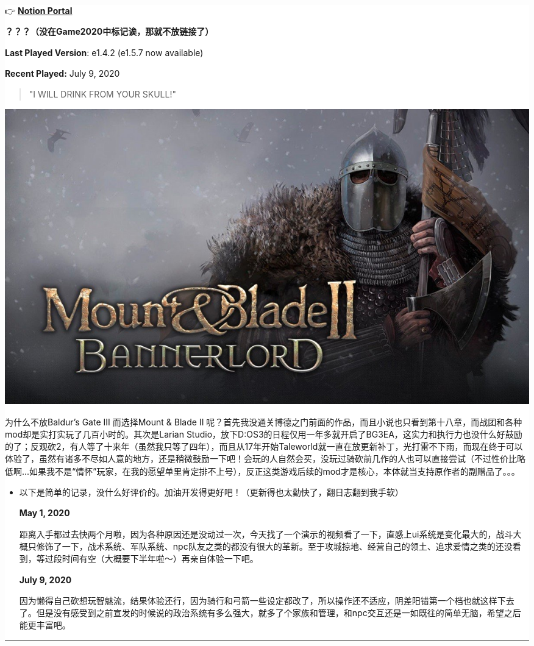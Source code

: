 :point_right: **[Notion Portal](https://www.notion.so/chungou/Mount-Blade-II-Bannerlord-e7b031221c304f4fae534e99702efc21)**

**？？？（没在Game2020中标记诶，那就不放链接了）**

**Last Played Version**: e1.4.2 (e1.5.7 now available)

**Recent Played:** July 9, 2020

> "I WILL DRINK FROM YOUR SKULL!"
> 

![Mount & Blade II Bannerlord](M&BII.jpeg "Mount & Blade II Bannerlord")

为什么不放Baldur’s Gate III 而选择Mount & Blade II 呢？首先我没通关博德之门前面的作品，而且小说也只看到第十八章，而战团和各种mod却是实打实玩了几百小时的。其次是Larian Studio，放下D:OS3的日程仅用一年多就开启了BG3EA，这实力和执行力也没什么好鼓励的了；反观砍2，有人等了十来年（虽然我只等了四年），而且从17年开始Taleworld就一直在放更新补丁，光打雷不下雨，而现在终于可以体验了，虽然有诸多不尽如人意的地方，还是稍微鼓励一下吧！会玩的人自然会买，没玩过骑砍前几作的人也可以直接尝试（不过性价比略低啊...如果我不是“情怀”玩家，在我的愿望单里肯定排不上号），反正这类游戏后续的mod才是核心，本体就当支持原作者的副赠品了。。。

- 以下是简单的记录，没什么好评价的。加油开发得更好吧！（更新得也太勤快了，翻日志翻到我手软）
    
    **May 1, 2020**
    
    距离入手都过去快两个月啦，因为各种原因还是没动过一次，今天找了一个演示的视频看了一下，直感上ui系统是变化最大的，战斗大概只修饰了一下，战术系统、军队系统、npc队友之类的都没有很大的革新。至于攻城掠地、经营自己的领土、追求爱情之类的还没看到，等过段时间有空（大概要下半年啦～）再亲自体验一下吧。
    
    **July 9, 2020**
    
    因为懒得自己砍想玩智魅流，结果体验还行，因为骑行和弓箭一些设定都改了，所以操作还不适应，阴差阳错第一个档也就这样下去了。但是没有感受到之前宣发的时候说的政治系统有多么强大，就多了个家族和管理，和npc交互还是一如既往的简单无脑，希望之后能更丰富吧。
    
---
